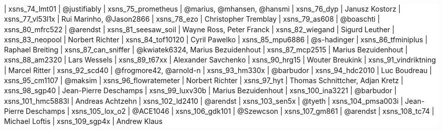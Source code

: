 | xsns_74_lmt01                | @justifiably
| xsns_75_prometheus           | @marius, @mhansen, @hansmi
| xsns_76_dyp                  | Janusz Kostorz
| xsns_77_vl53l1x              | Rui Marinho, @Jason2866
| xsns_78_ezo                  | Christopher Tremblay
| xsns_79_as608                | @boaschti
| xsns_80_mfrc522              | @arendst
| xsns_81_seesaw_soil          | Wayne Ross, Peter Franck
| xsns_82_wiegand              | Sigurd Leuther
| xsns_83_neopool              | Norbert Richter
| xsns_84_tof10120             | Cyril Pawelko
| xsns_85_mpu6886              | @s-hadinger
| xsns_86_tfminiplus           | Raphael Breiting
| xsns_87_can_sniffer          | @kwiatek6324, Marius Bezuidenhout
| xsns_87_mcp2515              | Marius Bezuidenhout
| xsns_88_am2320               | Lars Wessels
| xsns_89_t67xx                | Alexander Savchenko
| xsns_90_hrg15                | Wouter Breukink
| xsns_91_vindriktning         | Marcel Ritter
| xsns_92_scd40                | @frogmore42, @arnold-n
| xsns_93_hm330x               | @barbudor
| xsns_94_hdc2010              | Luc Boudreau
| xsns_95_cm1107               | @maksim
| xsns_96_flowratemeter        | Norbert Richter
| xsns_97_hyt                  | Thomas Schnittcher, Adjan Kretz
| xsns_98_sgp40                | Jean-Pierre Deschamps
| xsns_99_luxv30b              | Marius Bezuidenhout
| xsns_100_ina3221             | @barbudor
| xsns_101_hmc5883l            | Andreas Achtzehn
| xsns_102_ld2410              | @arendst
| xsns_103_sen5x               | @tyeth
| xsns_104_pmsa003i            | Jean-Pierre Deschamps
| xsns_105_lox_o2              | @ACE1046
| xsns_106_gdk101              | @Szewcson
| xsns_107_gm861               | @arendst
| xsns_108_tc74                | Michael Loftis
| xsns_109_sgp4x               | Andrew Klaus